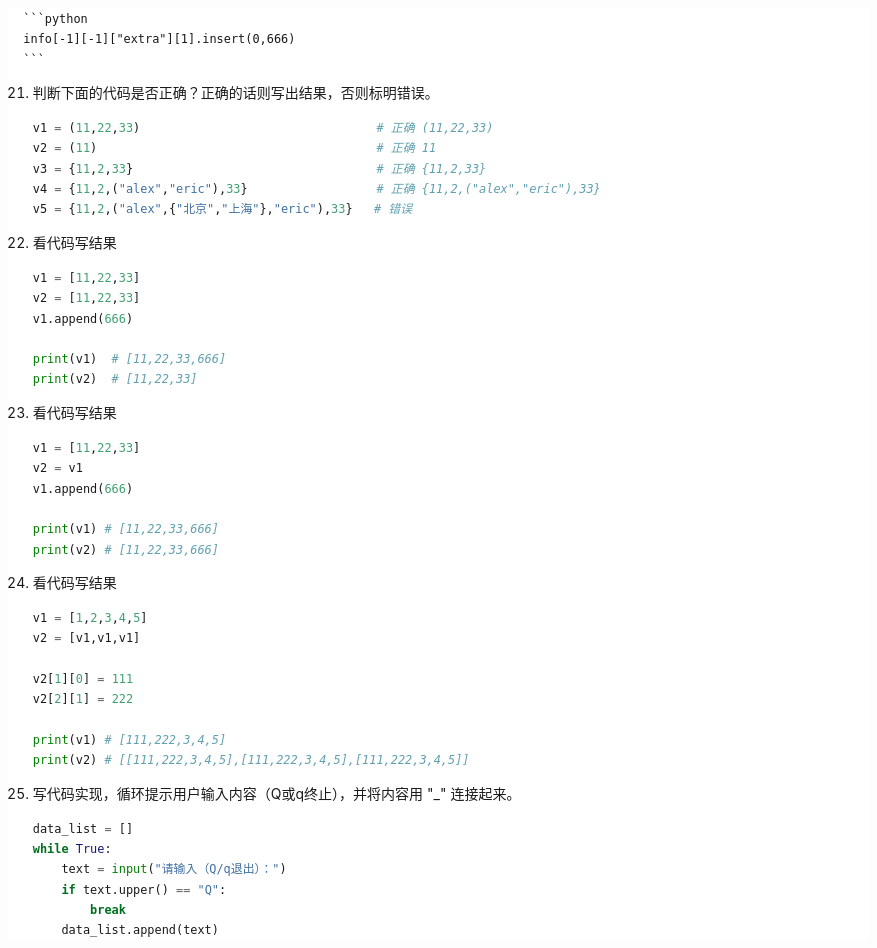       ```python
      info[-1][-1]["extra"][1].insert(0,666)
      ```

      

21. 判断下面的代码是否正确？正确的话则写出结果，否则标明错误。

    ```python
    v1 = (11,22,33)									# 正确 (11,22,33)
    v2 = (11)										# 正确 11
    v3 = {11,2,33}									# 正确 {11,2,33}
    v4 = {11,2,("alex","eric"),33}					# 正确 {11,2,("alex","eric"),33}
    v5 = {11,2,("alex",{"北京","上海"},"eric"),33}	 # 错误
    ```

22. 看代码写结果

    ```python
    v1 = [11,22,33]
    v2 = [11,22,33]
    v1.append(666)
    
    print(v1)  # [11,22,33,666]
    print(v2)  # [11,22,33]
    ```

23. 看代码写结果

    ```python
    v1 = [11,22,33]
    v2 = v1
    v1.append(666)
    
    print(v1) # [11,22,33,666]
    print(v2) # [11,22,33,666]
    ```

24. 看代码写结果

    ```python
    v1 = [1,2,3,4,5]
    v2 = [v1,v1,v1]
    
    v2[1][0] = 111
    v2[2][1] = 222
    
    print(v1) # [111,222,3,4,5]
    print(v2) # [[111,222,3,4,5],[111,222,3,4,5],[111,222,3,4,5]]
    ```

25. 写代码实现，循环提示用户输入内容（Q或q终止），并将内容用 "_" 连接起来。

    ```python
    data_list = []
    while True:
        text = input("请输入（Q/q退出）：")
        if text.upper() == "Q":
            break
        data_list.append(text)
    